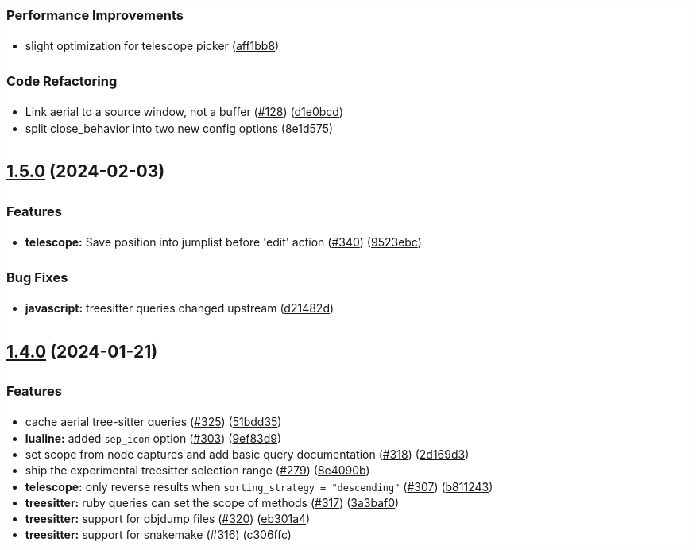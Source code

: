 
### Performance Improvements

* slight optimization for telescope picker ([aff1bb8](https://github.com/mehalter/aerial.nvim/commit/aff1bb8fecff83d3e3a2d544c4d4e6d65718bd19))


### Code Refactoring

* Link aerial to a source window, not a buffer ([#128](https://github.com/mehalter/aerial.nvim/issues/128)) ([d1e0bcd](https://github.com/mehalter/aerial.nvim/commit/d1e0bcd3458204ffaa8fdf311e97abbcc8ce84b7))
* split close_behavior into two new config options ([8e1d575](https://github.com/mehalter/aerial.nvim/commit/8e1d57562da73dc706165e02ec3228749d73c5f5))

## [1.5.0](https://github.com/stevearc/aerial.nvim/compare/v1.4.0...v1.5.0) (2024-02-03)


### Features

* **telescope:** Save position into jumplist before 'edit' action ([#340](https://github.com/stevearc/aerial.nvim/issues/340)) ([9523ebc](https://github.com/stevearc/aerial.nvim/commit/9523ebc7f0805a4d69a76ef35960a7788a4127af))


### Bug Fixes

* **javascript:** treesitter queries changed upstream ([d21482d](https://github.com/stevearc/aerial.nvim/commit/d21482d3be3228dde594aba31106db428292742c))

## [1.4.0](https://github.com/stevearc/aerial.nvim/compare/v1.3.0...v1.4.0) (2024-01-21)


### Features

* cache aerial tree-sitter queries ([#325](https://github.com/stevearc/aerial.nvim/issues/325)) ([51bdd35](https://github.com/stevearc/aerial.nvim/commit/51bdd35f4f984293d4200e52aeff44f12febc6f2))
* **lualine:** added `sep_icon` option ([#303](https://github.com/stevearc/aerial.nvim/issues/303)) ([9ef83d9](https://github.com/stevearc/aerial.nvim/commit/9ef83d9a7a4ac471d14e608da50b8d91459cae10))
* set scope from node captures and add basic query documentation ([#318](https://github.com/stevearc/aerial.nvim/issues/318)) ([2d169d3](https://github.com/stevearc/aerial.nvim/commit/2d169d349721a94387b9feca5c787296448a623d))
* ship the experimental treesitter selection range ([#279](https://github.com/stevearc/aerial.nvim/issues/279)) ([8e4090b](https://github.com/stevearc/aerial.nvim/commit/8e4090bf9412e24b05823c771cb3956c2ba72981))
* **telescope:** only reverse results when `sorting_strategy = "descending"` ([#307](https://github.com/stevearc/aerial.nvim/issues/307)) ([b811243](https://github.com/stevearc/aerial.nvim/commit/b811243fdc7f624e63ccb6269332aa874afae1e6))
* **treesitter:** ruby queries can set the scope of methods ([#317](https://github.com/stevearc/aerial.nvim/issues/317)) ([3a3baf0](https://github.com/stevearc/aerial.nvim/commit/3a3baf0930444c78d19964fdb401bd3a6a23270f))
* **treesitter:** support for objdump files ([#320](https://github.com/stevearc/aerial.nvim/issues/320)) ([eb301a4](https://github.com/stevearc/aerial.nvim/commit/eb301a4763ba1bb6be4038e9167dc14581bfdc8a))
* **treesitter:** support for snakemake ([#316](https://github.com/stevearc/aerial.nvim/issues/316)) ([c306ffc](https://github.com/stevearc/aerial.nvim/commit/c306ffcf343c737730c119bdf0d7447e7d85e8d2))
